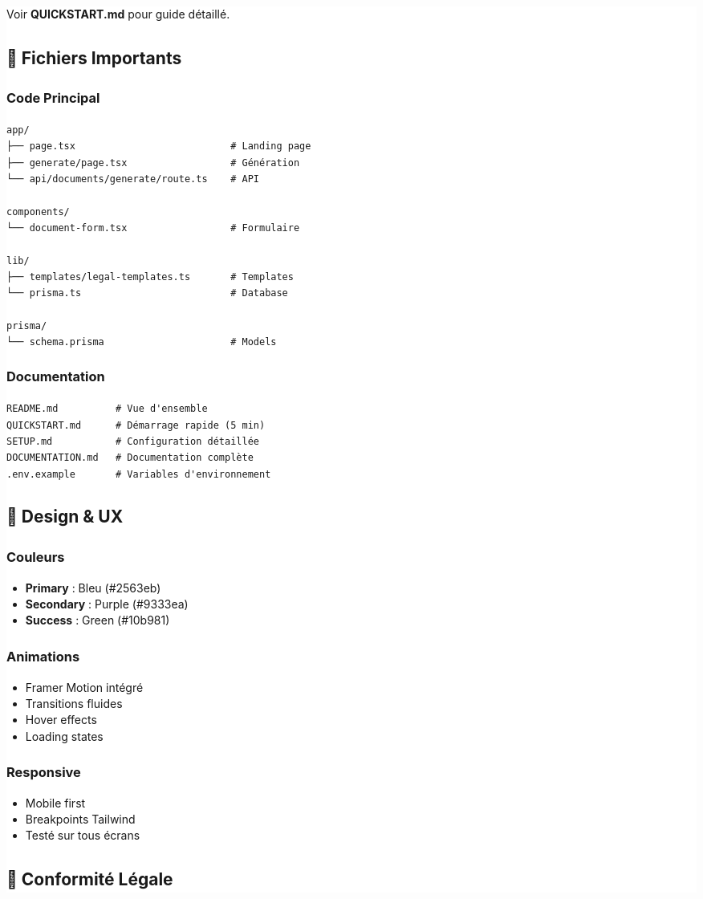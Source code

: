 Voir **QUICKSTART.md** pour guide détaillé.

## 📁 Fichiers Importants

### Code Principal
```
app/
├── page.tsx                           # Landing page
├── generate/page.tsx                  # Génération
└── api/documents/generate/route.ts    # API

components/
└── document-form.tsx                  # Formulaire

lib/
├── templates/legal-templates.ts       # Templates
└── prisma.ts                          # Database

prisma/
└── schema.prisma                      # Models
```

### Documentation
```
README.md          # Vue d'ensemble
QUICKSTART.md      # Démarrage rapide (5 min)
SETUP.md           # Configuration détaillée
DOCUMENTATION.md   # Documentation complète
.env.example       # Variables d'environnement
```

## 🎨 Design & UX

### Couleurs
- **Primary** : Bleu (#2563eb)
- **Secondary** : Purple (#9333ea)
- **Success** : Green (#10b981)

### Animations
- Framer Motion intégré
- Transitions fluides
- Hover effects
- Loading states

### Responsive
- Mobile first
- Breakpoints Tailwind
- Testé sur tous écrans

## 🔐 Conformité Légale
